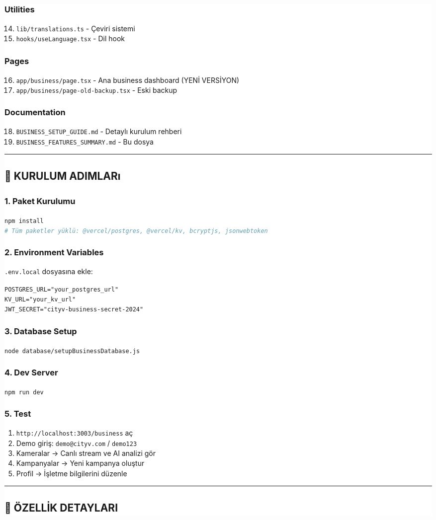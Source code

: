 ### Utilities
14. `lib/translations.ts` - Çeviri sistemi
15. `hooks/useLanguage.tsx` - Dil hook

### Pages
16. `app/business/page.tsx` - Ana business dashboard (YENİ VERSİYON)
17. `app/business/page-old-backup.tsx` - Eski backup

### Documentation
18. `BUSINESS_SETUP_GUIDE.md` - Detaylı kurulum rehberi
19. `BUSINESS_FEATURES_SUMMARY.md` - Bu dosya

---

## 🚀 KURULUM ADIMLARı

### 1. Paket Kurulumu
```bash
npm install
# Tüm paketler yüklü: @vercel/postgres, @vercel/kv, bcryptjs, jsonwebtoken
```

### 2. Environment Variables
`.env.local` dosyasına ekle:
```env
POSTGRES_URL="your_postgres_url"
KV_URL="your_kv_url"
JWT_SECRET="cityv-business-secret-2024"
```

### 3. Database Setup
```bash
node database/setupBusinessDatabase.js
```

### 4. Dev Server
```bash
npm run dev
```

### 5. Test
1. `http://localhost:3003/business` aç
2. Demo giriş: `demo@cityv.com` / `demo123`
3. Kameralar → Canlı stream ve AI analizi gör
4. Kampanyalar → Yeni kampanya oluştur
5. Profil → İşletme bilgilerini düzenle

---

## 🎯 ÖZELLİK DETAYLARI
